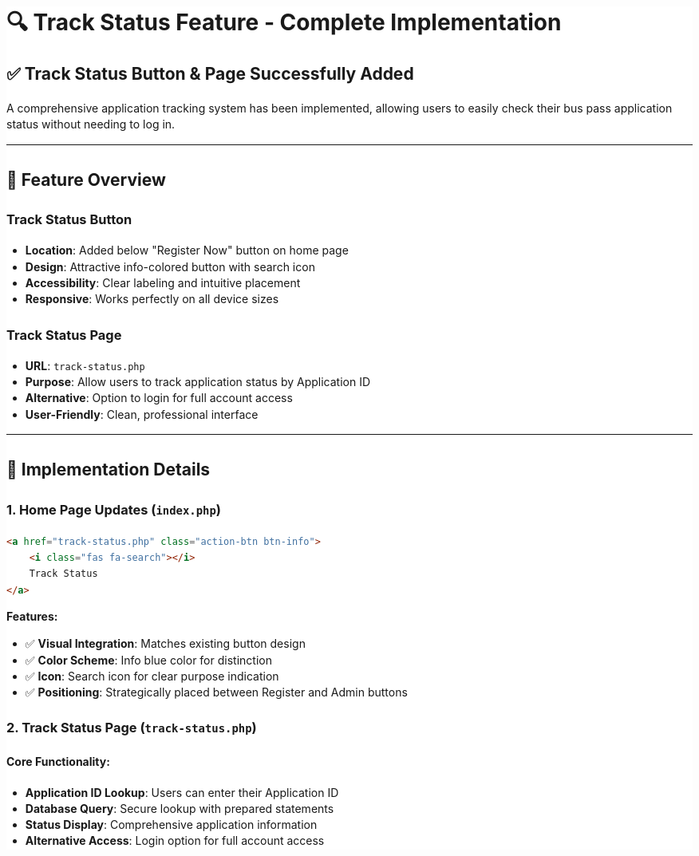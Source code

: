 # 🔍 Track Status Feature - Complete Implementation

## ✅ **Track Status Button & Page Successfully Added**

A comprehensive application tracking system has been implemented, allowing users to easily check their bus pass application status without needing to log in.

---

## 🎯 **Feature Overview**

### **Track Status Button**
- **Location**: Added below "Register Now" button on home page
- **Design**: Attractive info-colored button with search icon
- **Accessibility**: Clear labeling and intuitive placement
- **Responsive**: Works perfectly on all device sizes

### **Track Status Page**
- **URL**: `track-status.php`
- **Purpose**: Allow users to track application status by Application ID
- **Alternative**: Option to login for full account access
- **User-Friendly**: Clean, professional interface

---

## 🔧 **Implementation Details**

### **1. Home Page Updates (`index.php`)**
```html
<a href="track-status.php" class="action-btn btn-info">
    <i class="fas fa-search"></i>
    Track Status
</a>
```

**Features:**
- ✅ **Visual Integration**: Matches existing button design
- ✅ **Color Scheme**: Info blue color for distinction
- ✅ **Icon**: Search icon for clear purpose indication
- ✅ **Positioning**: Strategically placed between Register and Admin buttons

### **2. Track Status Page (`track-status.php`)**

#### **Core Functionality:**
- **Application ID Lookup**: Users can enter their Application ID
- **Database Query**: Secure lookup with prepared statements
- **Status Display**: Comprehensive application information
- **Alternative Access**: Login option for full account access
